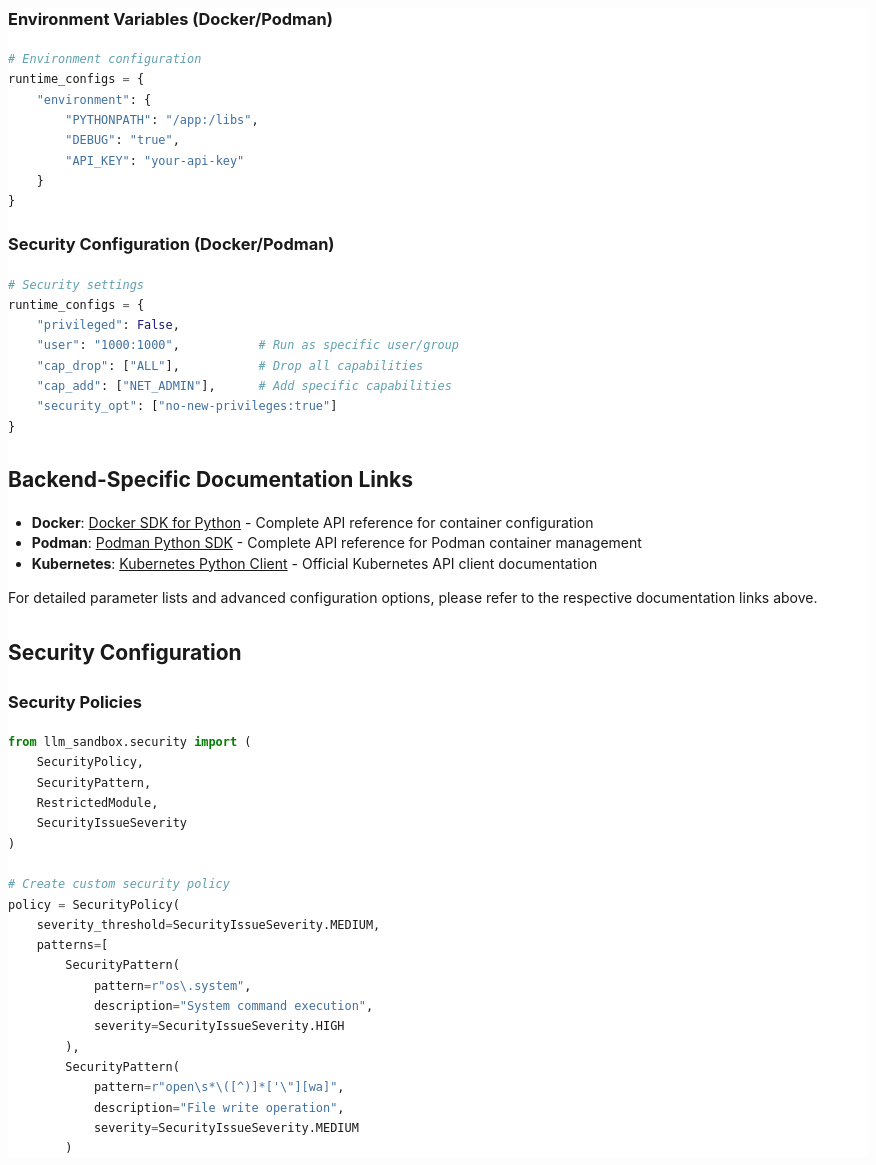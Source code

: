 ### Environment Variables (Docker/Podman)

```python
# Environment configuration
runtime_configs = {
    "environment": {
        "PYTHONPATH": "/app:/libs",
        "DEBUG": "true",
        "API_KEY": "your-api-key"
    }
}
```

### Security Configuration (Docker/Podman)

```python
# Security settings
runtime_configs = {
    "privileged": False,
    "user": "1000:1000",           # Run as specific user/group
    "cap_drop": ["ALL"],           # Drop all capabilities
    "cap_add": ["NET_ADMIN"],      # Add specific capabilities
    "security_opt": ["no-new-privileges:true"]
}
```

## Backend-Specific Documentation Links

- **Docker**: [Docker SDK for Python](https://docker-py.readthedocs.io/) - Complete API reference for container configuration
- **Podman**: [Podman Python SDK](https://podman-py.readthedocs.io/) - Complete API reference for Podman container management
- **Kubernetes**: [Kubernetes Python Client](https://kubernetes.readthedocs.io/) - Official Kubernetes API client documentation

For detailed parameter lists and advanced configuration options, please refer to the respective documentation links above.

## Security Configuration

### Security Policies

```python
from llm_sandbox.security import (
    SecurityPolicy,
    SecurityPattern,
    RestrictedModule,
    SecurityIssueSeverity
)

# Create custom security policy
policy = SecurityPolicy(
    severity_threshold=SecurityIssueSeverity.MEDIUM,
    patterns=[
        SecurityPattern(
            pattern=r"os\.system",
            description="System command execution",
            severity=SecurityIssueSeverity.HIGH
        ),
        SecurityPattern(
            pattern=r"open\s*\([^)]*['\"][wa]",
            description="File write operation",
            severity=SecurityIssueSeverity.MEDIUM
        )
```